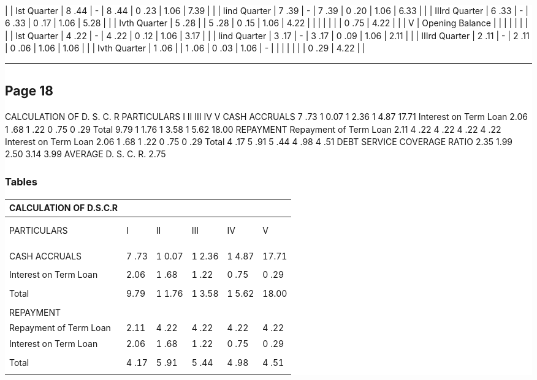 |  | Ist Quarter | 8 .44 | - | 8 .44 | 0 .23 | 1.06 | 7.39 |
|  | Iind Quarter | 7 .39 | - | 7 .39 | 0 .20 | 1.06 | 6.33 |
|  | IIIrd Quarter | 6 .33 | - | 6 .33 | 0 .17 | 1.06 | 5.28 |
|  | Ivth Quarter | 5 .28 |  | 5 .28 | 0 .15 | 1.06 | 4.22 |
|  |  |  |  |  | 0 .75 | 4.22 |  |
| V | Opening Balance |  |  |  |  |  |  |
|  | Ist Quarter | 4 .22 | - | 4 .22 | 0 .12 | 1.06 | 3.17 |
|  | Iind Quarter | 3 .17 | - | 3 .17 | 0 .09 | 1.06 | 2.11 |
|  | IIIrd Quarter | 2 .11 | - | 2 .11 | 0 .06 | 1.06 | 1.06 |
|  | Ivth Quarter | 1 .06 |  | 1 .06 | 0 .03 | 1.06 | - |
|  |  |  |  |  | 0 .29 | 4.22 |  |

---

## Page 18

CALCULATION OF D. S. C. R PARTICULARS I II III IV V CASH ACCRUALS 7 .73 1 0.07 1 2.36 1 4.87 17.71 Interest on Term Loan 2.06 1 .68 1 .22 0 .75 0 .29 Total 9.79 1 1.76 1 3.58 1 5.62 18.00 REPAYMENT Repayment of Term Loan 2.11 4 .22 4 .22 4 .22 4 .22 Interest on Term Loan 2.06 1 .68 1 .22 0 .75 0 .29 Total 4 .17 5 .91 5 .44 4 .98 4 .51 DEBT SERVICE COVERAGE RATIO 2.35 1.99 2.50 3.14 3.99 AVERAGE D. S. C. R. 2.75

### Tables

| CALCULATION OF D.S.C.R |  |  |  |  |  |
|---|---|---|---|---|---|
|  |  |  |  |  |  |
|  |  |  |  |  |  |
| PARTICULARS | I | II | III | IV | V |
|  |  |  |  |  |  |
|  |  |  |  |  |  |
|  |  |  |  |  |  |
| CASH ACCRUALS | 7 .73 | 1 0.07 | 1 2.36 | 1 4.87 | 17.71 |
|  |  |  |  |  |  |
| Interest on Term Loan | 2.06 | 1 .68 | 1 .22 | 0 .75 | 0 .29 |
|  |  |  |  |  |  |
| Total | 9.79 | 1 1.76 | 1 3.58 | 1 5.62 | 18.00 |
|  |  |  |  |  |  |
| REPAYMENT |  |  |  |  |  |
| Repayment of Term Loan | 2.11 | 4 .22 | 4 .22 | 4 .22 | 4 .22 |
| Interest on Term Loan | 2.06 | 1 .68 | 1 .22 | 0 .75 | 0 .29 |
|  |  |  |  |  |  |
| Total | 4 .17 | 5 .91 | 5 .44 | 4 .98 | 4 .51 |
|  |  |  |  |  |  |